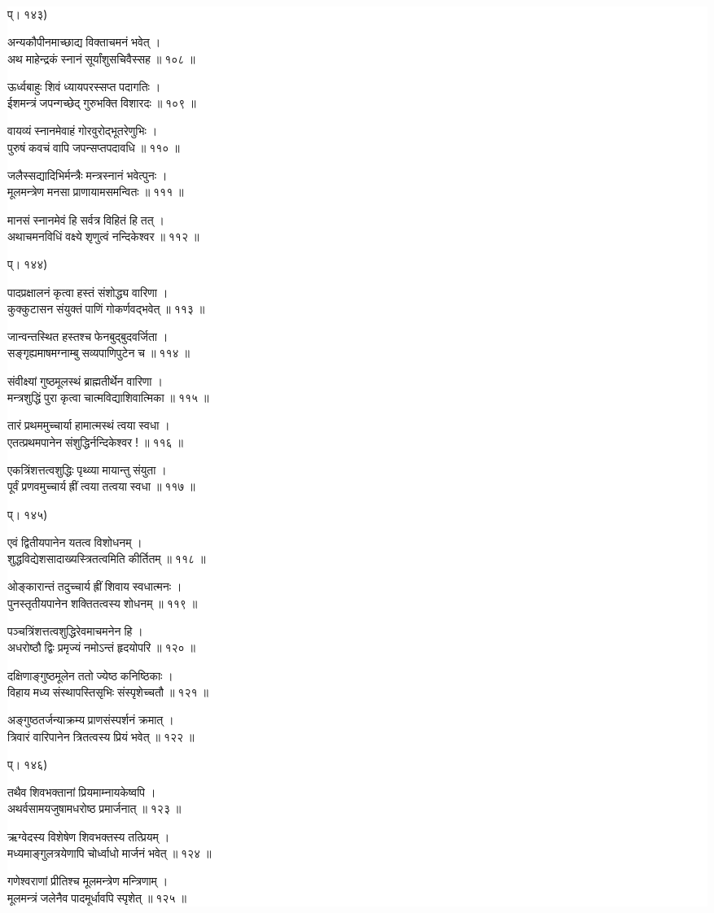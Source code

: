 प्। १४३)  
  
अन्यकौपीनमाच्छाद्य विक्ताचमनं भवेत् ।  
अथ माहेन्द्रकं स्नानं सूर्यांशुसचिवैस्सह ॥ १०८ ॥  
  
ऊर्ध्वबाहुः शिवं ध्यायपरस्सप्त पदागतिः ।  
ईशमन्त्रं जपन्गच्छेद् गुरुभक्ति विशारदः ॥ १०९ ॥  
  
वायव्यं स्नानमेवाहं गोरवुरोद्भूतरेणुभिः ।  
पुरुषं कवचं वापि जपन्सप्तपदावधि ॥ ११० ॥  
  
जलैस्सद्यादिभिर्मन्त्रैः मन्त्रस्नानं भवेत्पुनः ।  
मूलमन्त्रेण मनसा प्राणायामसमन्वितः ॥ १११ ॥  
  
मानसं स्नानमेवं हि सर्वत्र विहितं हि तत् ।  
अथाचमनविधिं वक्ष्ये शृणुत्वं नन्दिकेश्वर ॥ ११२ ॥  
  
प्। १४४)  
  
पादप्रक्षालनं कृत्वा हस्तं संशोद्ध्य वारिणा ।  
कुक्कुटासन संयुक्तं पाणिं गोकर्णवद्भवेत् ॥ ११३ ॥  
  
जान्वन्तस्थित हस्तश्च फेनबुद्बुदवर्जिता ।  
सङ्गृह्यमाषमग्नाम्बु सव्यपाणिपुटेन च ॥ ११४ ॥  
  
संवीक्ष्यां गुष्ठमूलस्थं ब्राह्मतीर्थेन वारिणा ।  
मन्त्रशुद्धिं पुरा कृत्वा चात्मविद्याशिवात्मिका ॥ ११५ ॥  
  
तारं प्रथममुच्चार्या हामात्मस्थं त्वया स्वधा ।  
एतत्प्रथमपानेन संशुद्धिर्नन्दिकेश्वर ! ॥ ११६ ॥  
  
एकत्रिंशत्तत्वशुद्धिः पृथ्व्या मायान्तु संयुता ।  
पूर्वं प्रणवमुच्चार्य ह्रीं त्वया तत्वया स्वधा ॥ ११७ ॥  
  
प्। १४५)  
  
एवं द्वितीयपानेन यतत्व विशोधनम् ।  
शुद्धविद्येशसादाख्यस्त्रितत्वमिति कीर्तितम् ॥ ११८ ॥  
  
ओङ्कारान्तं तदुच्चार्य ह्रीं शिवाय स्वधात्मनः ।  
पुनस्तृतीयपानेन शक्तितत्वस्य शोधनम् ॥ ११९ ॥  
  
पञ्चत्रिंशत्तत्वशुद्धिरेवमाचमनेन हि ।  
अधरोष्ठौ द्विः प्रमृज्यं नमोऽन्तं हृदयोपरि ॥ १२० ॥  
  
दक्षिणाङ्गुष्ठमूलेन ततो ज्येष्ठ कनिष्ठिकाः ।  
विहाय मध्य संस्थापस्तिसृभिः संस्पृशेच्चतौ ॥ १२१ ॥  
  
अङ्गुष्ठतर्जन्याक्रम्य प्राणसंस्पर्शनं क्रमात् ।  
त्रिवारं वारिपानेन त्रितत्वस्य प्रियं भवेत् ॥ १२२ ॥  
  
प्। १४६)  
  
तथैव शिवभक्तानां प्रियमाम्नायकेष्वपि ।  
अथर्वसामयजुषामधरोष्ठ प्रमार्जनात् ॥ १२३ ॥  
  
ऋग्वेदस्य विशेषेण शिवभक्तस्य तत्प्रियम् ।  
मध्यमाङ्गुलत्रयेणापि चोर्ध्वाधो मार्जनं भवेत् ॥ १२४ ॥  
  
गणेश्वराणां प्रीतिश्च मूलमन्त्रेण मन्त्रिणाम् ।  
मूलमन्त्रं जलेनैव पादमूर्धावपि स्पृशेत् ॥ १२५ ॥  
  
